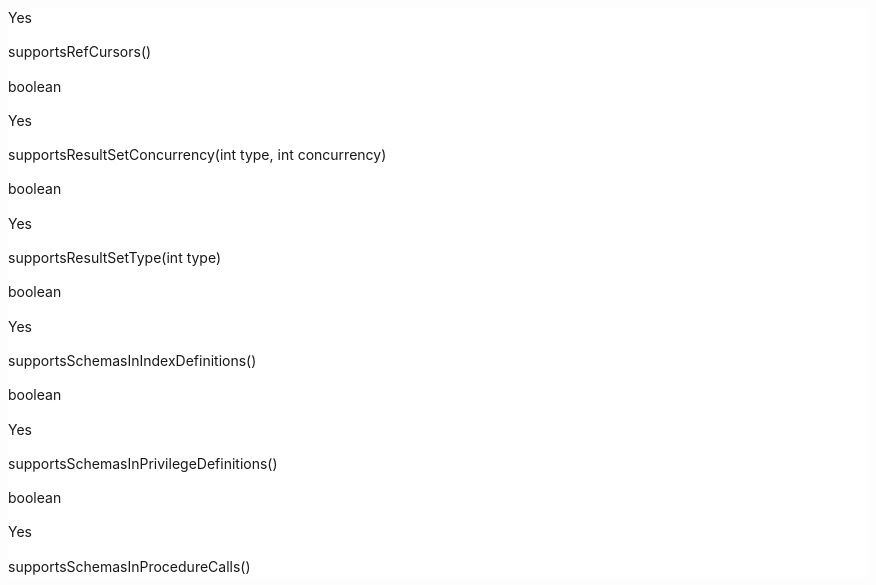 <td class="cellrowborder" valign="top" width="36.93%" headers="mcps1.2.4.1.3 "><p id="p514915107512"><a name="p514915107512"></a><a name="p514915107512"></a>Yes</p>
</td>
</tr>
<tr id="row19516014058"><td class="cellrowborder" valign="top" width="37.730000000000004%" headers="mcps1.2.4.1.1 "><p id="p1551791415514"><a name="p1551791415514"></a><a name="p1551791415514"></a>supportsRefCursors()</p>
</td>
<td class="cellrowborder" valign="top" width="25.34%" headers="mcps1.2.4.1.2 "><p id="p5517201416510"><a name="p5517201416510"></a><a name="p5517201416510"></a>boolean</p>
</td>
<td class="cellrowborder" valign="top" width="36.93%" headers="mcps1.2.4.1.3 "><p id="p65171414953"><a name="p65171414953"></a><a name="p65171414953"></a>Yes</p>
</td>
</tr>
<tr id="row88283179518"><td class="cellrowborder" valign="top" width="37.730000000000004%" headers="mcps1.2.4.1.1 "><p id="p16829317959"><a name="p16829317959"></a><a name="p16829317959"></a>supportsResultSetConcurrency​(int type, int concurrency)</p>
</td>
<td class="cellrowborder" valign="top" width="25.34%" headers="mcps1.2.4.1.2 "><p id="p482918175516"><a name="p482918175516"></a><a name="p482918175516"></a>boolean</p>
</td>
<td class="cellrowborder" valign="top" width="36.93%" headers="mcps1.2.4.1.3 "><p id="p148297175517"><a name="p148297175517"></a><a name="p148297175517"></a>Yes</p>
</td>
</tr>
<tr id="row144222231859"><td class="cellrowborder" valign="top" width="37.730000000000004%" headers="mcps1.2.4.1.1 "><p id="p1842210231457"><a name="p1842210231457"></a><a name="p1842210231457"></a>supportsResultSetType​(int type)</p>
</td>
<td class="cellrowborder" valign="top" width="25.34%" headers="mcps1.2.4.1.2 "><p id="p642272313513"><a name="p642272313513"></a><a name="p642272313513"></a>boolean</p>
</td>
<td class="cellrowborder" valign="top" width="36.93%" headers="mcps1.2.4.1.3 "><p id="p14227235512"><a name="p14227235512"></a><a name="p14227235512"></a>Yes</p>
</td>
</tr>
<tr id="row129254261650"><td class="cellrowborder" valign="top" width="37.730000000000004%" headers="mcps1.2.4.1.1 "><p id="p18925152612510"><a name="p18925152612510"></a><a name="p18925152612510"></a>supportsSchemasInIndexDefinitions()</p>
</td>
<td class="cellrowborder" valign="top" width="25.34%" headers="mcps1.2.4.1.2 "><p id="p149251726153"><a name="p149251726153"></a><a name="p149251726153"></a>boolean</p>
</td>
<td class="cellrowborder" valign="top" width="36.93%" headers="mcps1.2.4.1.3 "><p id="p18925152611520"><a name="p18925152611520"></a><a name="p18925152611520"></a>Yes</p>
</td>
</tr>
<tr id="row115582031451"><td class="cellrowborder" valign="top" width="37.730000000000004%" headers="mcps1.2.4.1.1 "><p id="p155811311758"><a name="p155811311758"></a><a name="p155811311758"></a>supportsSchemasInPrivilegeDefinitions()</p>
</td>
<td class="cellrowborder" valign="top" width="25.34%" headers="mcps1.2.4.1.2 "><p id="p855814311158"><a name="p855814311158"></a><a name="p855814311158"></a>boolean</p>
</td>
<td class="cellrowborder" valign="top" width="36.93%" headers="mcps1.2.4.1.3 "><p id="p95589313516"><a name="p95589313516"></a><a name="p95589313516"></a>Yes</p>
</td>
</tr>
<tr id="row10581103416513"><td class="cellrowborder" valign="top" width="37.730000000000004%" headers="mcps1.2.4.1.1 "><p id="p105816343514"><a name="p105816343514"></a><a name="p105816343514"></a>supportsSchemasInProcedureCalls()</p>
</td>